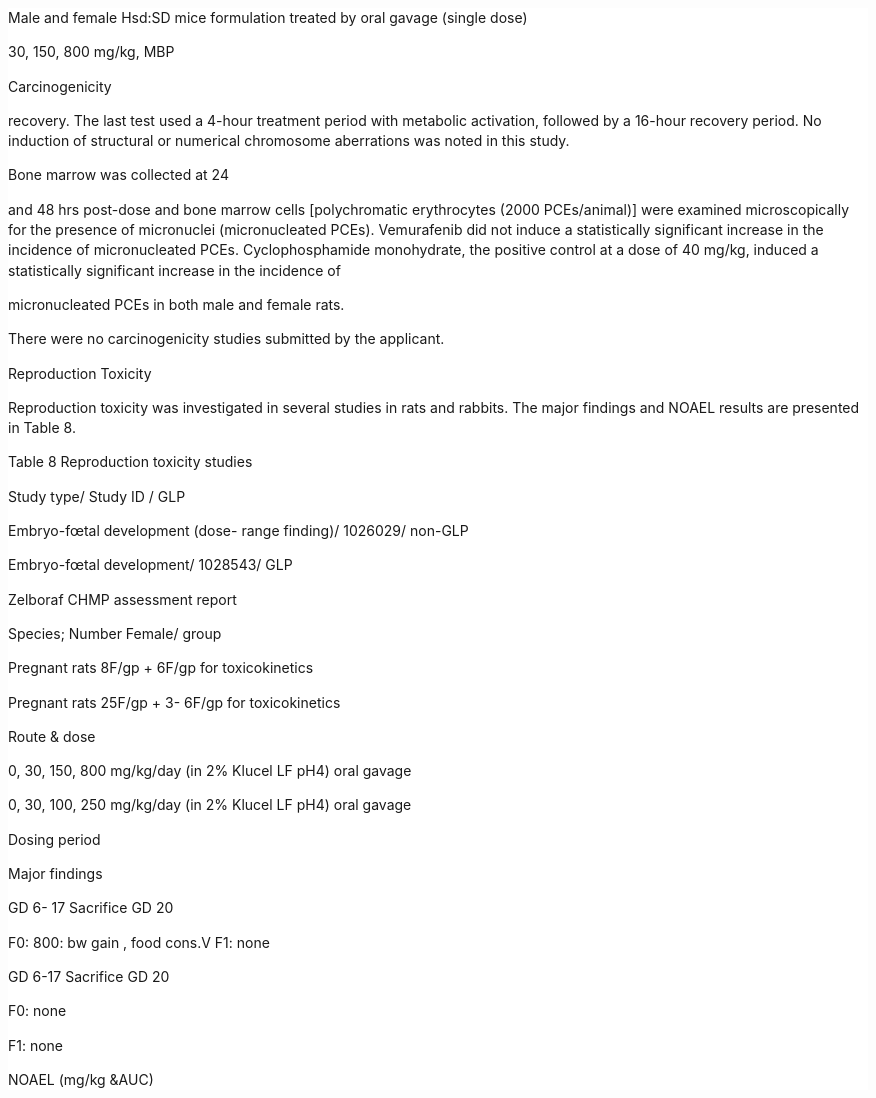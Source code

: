 Male and female Hsd:SD mice formulation treated by oral gavage (single dose)

30, 150, 800 mg/kg, MBP

Carcinogenicity

recovery. The last test used a 4-hour treatment period with metabolic activation, followed by a 16-hour recovery period. No induction of structural or numerical chromosome aberrations was noted in this study.

Bone marrow was collected at 24

and 48 hrs post-dose and bone marrow cells [polychromatic erythrocytes (2000 PCEs/animal)] were examined microscopically for the presence of micronuclei (micronucleated PCEs). Vemurafenib did not induce a statistically significant increase in the incidence of micronucleated PCEs. Cyclophosphamide monohydrate, the positive control at a dose of 40 mg/kg, induced a statistically significant increase in the incidence of

micronucleated PCEs in both male and female rats.

There were no carcinogenicity studies submitted by the applicant.

Reproduction Toxicity

Reproduction toxicity was investigated in several studies in rats and rabbits. The major findings and NOAEL results are presented in Table 8.

Table 8 Reproduction toxicity studies

Study type/ Study ID / GLP

Embryo-fœtal development (dose- range finding)/ 1026029/ non-GLP

Embryo-fœtal development/ 1028543/ GLP

Zelboraf CHMP assessment report

Species; Number Female/ group

Pregnant rats 8F/gp + 6F/gp for toxicokinetics

Pregnant rats 25F/gp + 3- 6F/gp for toxicokinetics

Route & dose

0, 30, 150, 800 mg/kg/day (in 2% Klucel LF pH4) oral gavage

0, 30, 100, 250 mg/kg/day (in 2% Klucel LF pH4) oral gavage

Dosing period

Major findings

GD 6- 17 Sacrifice GD 20

F0: 800: bw gain , food cons.V F1: none

GD 6-17 Sacrifice GD 20

F0: none

F1: none

NOAEL (mg/kg &AUC)
